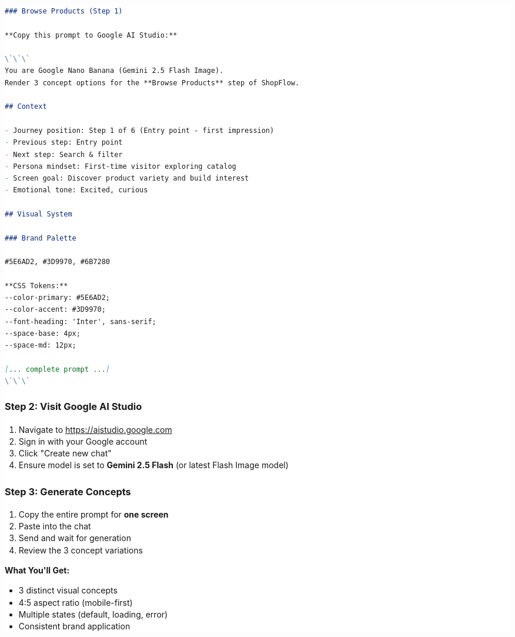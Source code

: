 ```markdown
### Browse Products (Step 1)

**Copy this prompt to Google AI Studio:**

\`\`\`
You are Google Nano Banana (Gemini 2.5 Flash Image).
Render 3 concept options for the **Browse Products** step of ShopFlow.

## Context

- Journey position: Step 1 of 6 (Entry point - first impression)
- Previous step: Entry point
- Next step: Search & filter
- Persona mindset: First-time visitor exploring catalog
- Screen goal: Discover product variety and build interest
- Emotional tone: Excited, curious

## Visual System

### Brand Palette

#5E6AD2, #3D9970, #6B7280

**CSS Tokens:**
--color-primary: #5E6AD2;
--color-accent: #3D9970;
--font-heading: 'Inter', sans-serif;
--space-base: 4px;
--space-md: 12px;

[... complete prompt ...]
\`\`\`
```

### Step 2: Visit Google AI Studio

1. Navigate to https://aistudio.google.com
2. Sign in with your Google account
3. Click "Create new chat"
4. Ensure model is set to **Gemini 2.5 Flash** (or latest Flash Image model)

### Step 3: Generate Concepts

1. Copy the entire prompt for **one screen**
2. Paste into the chat
3. Send and wait for generation
4. Review the 3 concept variations

**What You'll Get:**

- 3 distinct visual concepts
- 4:5 aspect ratio (mobile-first)
- Multiple states (default, loading, error)
- Consistent brand application

